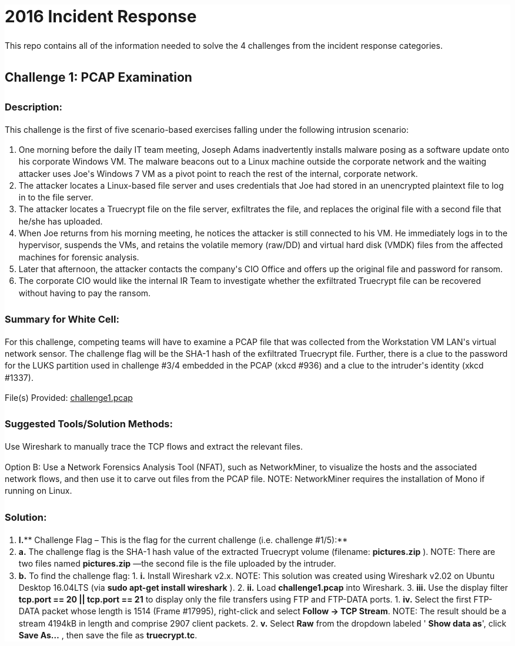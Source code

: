 # 2016 Incident Response

This repo contains all of the information needed to solve the 4 challenges from the incident response categories.

## Challenge 1: PCAP Examination

### Description:

This challenge is the first of five scenario-based exercises falling under the following intrusion scenario:

1. One morning before the daily IT team meeting, Joseph Adams inadvertently installs malware posing as a software update onto his corporate Windows VM.  The malware beacons out to a Linux machine outside the corporate network and the waiting attacker uses Joe&#39;s Windows 7 VM as a pivot point to reach the rest of the internal, corporate network.
2. The attacker locates a Linux-based file server and uses credentials that Joe had stored in an unencrypted plaintext file to log in to the file server.
3. The attacker locates a Truecrypt file on the file server, exfiltrates the file, and replaces the original file with a second file that he/she has uploaded.
4. When Joe returns from his morning meeting, he notices the attacker is still connected to his VM.  He immediately logs in to the hypervisor, suspends the VMs, and retains the volatile memory (raw/DD) and virtual hard disk (VMDK) files from the affected machines for forensic analysis.
5. Later that afternoon, the attacker contacts the company&#39;s CIO Office and offers up the original file and password for ransom.
6. The corporate CIO would like the internal IR Team to investigate whether the exfiltrated Truecrypt file can be recovered without having to pay the ransom.

### Summary for White Cell:

For this challenge, competing teams will have to examine a PCAP file that was collected from the Workstation VM LAN&#39;s virtual network sensor.  The challenge flag will be the SHA-1 hash of the exfiltrated Truecrypt file.  Further, there is a clue to the password for the LUKS partition used in challenge #3/4 embedded in the PCAP (xkcd #936) and a clue to the intruder&#39;s identity (xkcd #1337).

File(s) Provided: [challenge1.pcap](https://drive.google.com/file/d/0B48Lv30KB1seSGQzc0ptT2w2SGc/view?usp=sharing)

### Suggested Tools/Solution Methods:

Use Wireshark to manually trace the TCP flows and extract the relevant files.

Option B: Use a Network Forensics Analysis Tool (NFAT), such as NetworkMiner, to visualize the hosts and the associated network flows, and then use it to carve out files from the PCAP file.  NOTE:  NetworkMiner requires the installation of Mono if running on Linux.

### Solution:

1. **I.**** Challenge Flag – This is the flag for the current challenge (i.e. challenge #1/5):**
  1. **a.** The challenge flag is the SHA-1 hash value of the extracted Truecrypt volume (filename: **pictures.zip** ).  NOTE: There are two files named **pictures.zip** —the second file is the file uploaded by the intruder.
  1. **b.** To find the challenge flag:
    1. **i.** Install Wireshark v2.x.  NOTE: This solution was created using Wireshark v2.02 on Ubuntu Desktop 16.04LTS (via **sudo apt-get install wireshark** ).
    2. **ii.** Load **challenge1.pcap** into Wireshark.
    3. **iii.** Use the display filter **tcp.port == 20 || tcp.port == 21** to display only the file transfers using FTP and FTP-DATA ports.
    1. **iv.** Select the first FTP-DATA packet whose length is 1514 (Frame #17995), right-click and select **Follow -&gt; TCP Stream**.  NOTE: The result should be a stream 4194kB in length and comprise 2907 client packets.
    2. **v.** Select **Raw** from the dropdown labeled &#39; **Show data as**&#39;, click **Save As…** , then save the file as **truecrypt.tc**.